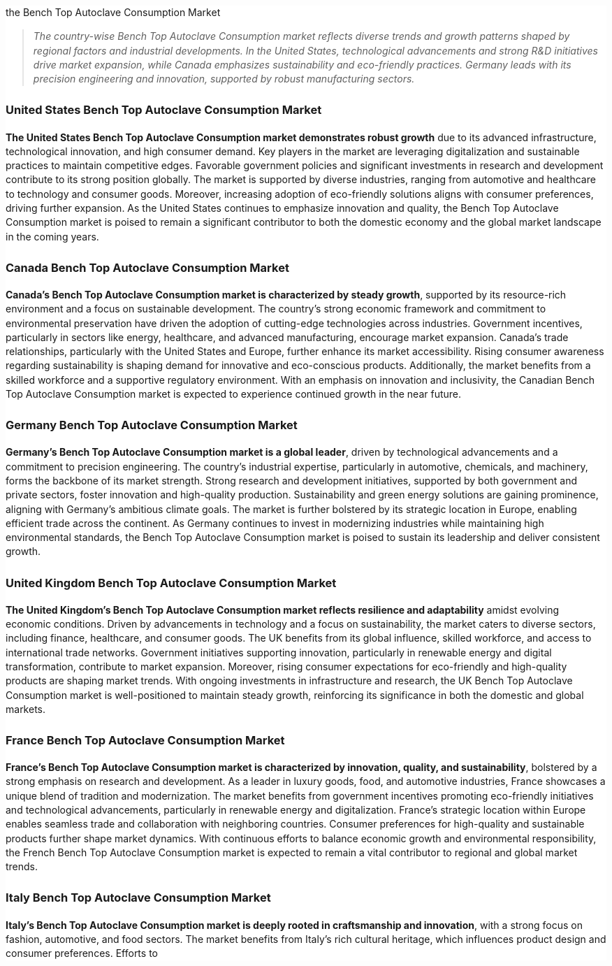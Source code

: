 the Bench Top Autoclave Consumption Market<br /></span></h1><blockquote><p><em><span class="">The country-wise Bench Top Autoclave Consumption market reflects diverse trends and growth patterns shaped by regional factors and industrial developments. In the United States, technological advancements and strong R&amp;D initiatives drive market expansion, while Canada emphasizes sustainability and eco-friendly practices. Germany leads with its precision engineering and innovation, supported by robust manufacturing sectors.</span></em></p></blockquote><h3><strong>United States Bench Top Autoclave Consumption Market</strong></h3><p><strong>The United States Bench Top Autoclave Consumption market demonstrates robust growth</strong> due to its advanced infrastructure, technological innovation, and high consumer demand. Key players in the market are leveraging digitalization and sustainable practices to maintain competitive edges. Favorable government policies and significant investments in research and development contribute to its strong position globally. The market is supported by diverse industries, ranging from automotive and healthcare to technology and consumer goods. Moreover, increasing adoption of eco-friendly solutions aligns with consumer preferences, driving further expansion. As the United States continues to emphasize innovation and quality, the Bench Top Autoclave Consumption market is poised to remain a significant contributor to both the domestic economy and the global market landscape in the coming years.</p><h3><strong>Canada Bench Top Autoclave Consumption Market</strong></h3><p><strong>Canada&rsquo;s Bench Top Autoclave Consumption market is characterized by steady growth</strong>, supported by its resource-rich environment and a focus on sustainable development. The country&rsquo;s strong economic framework and commitment to environmental preservation have driven the adoption of cutting-edge technologies across industries. Government incentives, particularly in sectors like energy, healthcare, and advanced manufacturing, encourage market expansion. Canada&rsquo;s trade relationships, particularly with the United States and Europe, further enhance its market accessibility. Rising consumer awareness regarding sustainability is shaping demand for innovative and eco-conscious products. Additionally, the market benefits from a skilled workforce and a supportive regulatory environment. With an emphasis on innovation and inclusivity, the Canadian Bench Top Autoclave Consumption market is expected to experience continued growth in the near future.</p><h3><strong>Germany Bench Top Autoclave Consumption Market</strong></h3><p><strong>Germany&rsquo;s Bench Top Autoclave Consumption market is a global leader</strong>, driven by technological advancements and a commitment to precision engineering. The country&rsquo;s industrial expertise, particularly in automotive, chemicals, and machinery, forms the backbone of its market strength. Strong research and development initiatives, supported by both government and private sectors, foster innovation and high-quality production. Sustainability and green energy solutions are gaining prominence, aligning with Germany&rsquo;s ambitious climate goals. The market is further bolstered by its strategic location in Europe, enabling efficient trade across the continent. As Germany continues to invest in modernizing industries while maintaining high environmental standards, the Bench Top Autoclave Consumption market is poised to sustain its leadership and deliver consistent growth.</p><h3><strong>United Kingdom Bench Top Autoclave Consumption Market</strong></h3><p><strong>The United Kingdom&rsquo;s Bench Top Autoclave Consumption market reflects resilience and adaptability</strong> amidst evolving economic conditions. Driven by advancements in technology and a focus on sustainability, the market caters to diverse sectors, including finance, healthcare, and consumer goods. The UK benefits from its global influence, skilled workforce, and access to international trade networks. Government initiatives supporting innovation, particularly in renewable energy and digital transformation, contribute to market expansion. Moreover, rising consumer expectations for eco-friendly and high-quality products are shaping market trends. With ongoing investments in infrastructure and research, the UK Bench Top Autoclave Consumption market is well-positioned to maintain steady growth, reinforcing its significance in both the domestic and global markets.</p><h3><strong>France Bench Top Autoclave Consumption Market</strong></h3><p><strong>France&rsquo;s Bench Top Autoclave Consumption market is characterized by innovation, quality, and sustainability</strong>, bolstered by a strong emphasis on research and development. As a leader in luxury goods, food, and automotive industries, France showcases a unique blend of tradition and modernization. The market benefits from government incentives promoting eco-friendly initiatives and technological advancements, particularly in renewable energy and digitalization. France&rsquo;s strategic location within Europe enables seamless trade and collaboration with neighboring countries. Consumer preferences for high-quality and sustainable products further shape market dynamics. With continuous efforts to balance economic growth and environmental responsibility, the French Bench Top Autoclave Consumption market is expected to remain a vital contributor to regional and global market trends.</p><h3><strong>Italy Bench Top Autoclave Consumption Market</strong></h3><p><strong>Italy&rsquo;s Bench Top Autoclave Consumption market is deeply rooted in craftsmanship and innovation</strong>, with a strong focus on fashion, automotive, and food sectors. The market benefits from Italy&rsquo;s rich cultural heritage, which influences product design and consumer preferences. Efforts to